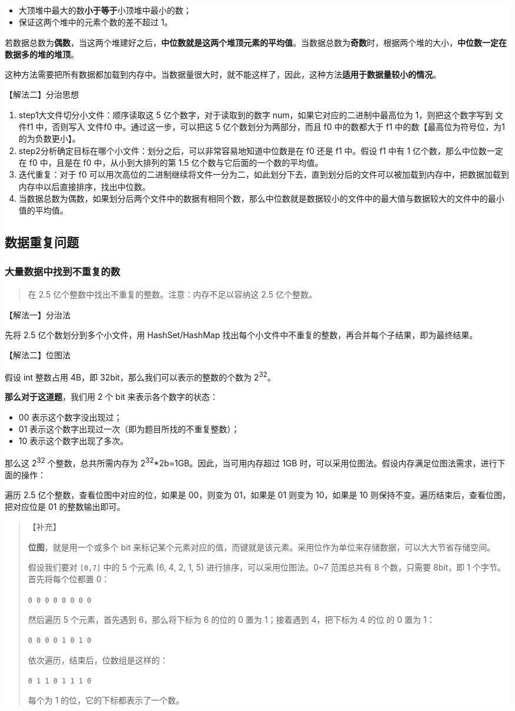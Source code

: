 - 大顶堆中最大的数**小于等于**小顶堆中最小的数；
- 保证这两个堆中的元素个数的差不超过 1。

若数据总数为**偶数**，当这两个堆建好之后，**中位数就是这两个堆顶元素的平均值**。当数据总数为**奇数**时，根据两个堆的大小，**中位数一定在数据多的堆的堆顶**。

这种方法需要把所有数据都加载到内存中。当数据量很大时，就不能这样了，因此，这种方法**适用于数据量较小的情况**。

【解法二】分治思想

1. step1大文件切分小文件：顺序读取这 5 亿个数字，对于读取到的数字 num，如果它对应的二进制中最高位为 1，则把这个数字写到 文件f1 中，否则写入 文件f0 中。通过这一步，可以把这 5 亿个数划分为两部分，而且 f0 中的数都大于 f1 中的数【最高位为符号位，为1的为负数更小】。
2. step2分析确定目标在哪个小文件：划分之后，可以非常容易地知道中位数是在 f0 还是 f1 中。假设 f1 中有 1 亿个数，那么中位数一定在 f0 中，且是在 f0 中，从小到大排列的第 1.5 亿个数与它后面的一个数的平均值。
3. 迭代重复：对于 f0 可以用次高位的二进制继续将文件一分为二，如此划分下去，直到划分后的文件可以被加载到内存中，把数据加载到内存中以后直接排序，找出中位数。
4. 当数据总数为偶数，如果划分后两个文件中的数据有相同个数，那么中位数就是数据较小的文件中的最大值与数据较大的文件中的最小值的平均值。

## 数据重复问题

### 大量数据中找到不重复的数

> 在 2.5 亿个整数中找出不重复的整数。注意：内存不足以容纳这 2.5 亿个整数。

【解法一】分治法

先将 2.5 亿个数划分到多个小文件，用 HashSet/HashMap 找出每个小文件中不重复的整数，再合并每个子结果，即为最终结果。

【解法二】位图法

假设 int 整数占用 4B，即 32bit，那么我们可以表示的整数的个数为 2<sup>32</sup>。

**那么对于这道题**，我们用 2 个 bit 来表示各个数字的状态：

- 00 表示这个数字没出现过；
- 01 表示这个数字出现过一次（即为题目所找的不重复整数）；
- 10 表示这个数字出现了多次。

那么这 2<sup>32</sup> 个整数，总共所需内存为 2<sup>32</sup>*2b=1GB。因此，当可用内存超过 1GB 时，可以采用位图法。假设内存满足位图法需求，进行下面的操作：

遍历 2.5 亿个整数，查看位图中对应的位，如果是 00，则变为 01，如果是 01 则变为 10，如果是 10 则保持不变。遍历结束后，查看位图，把对应位是 01 的整数输出即可。

> 【补充】
>
> **位图**，就是用一个或多个 bit 来标记某个元素对应的值，而键就是该元素。采用位作为单位来存储数据，可以大大节省存储空间。
>
> 假设我们要对 `[0,7]` 中的 5 个元素 (6, 4, 2, 1, 5) 进行排序，可以采用位图法。0~7 范围总共有 8 个数，只需要 8bit，即 1 个字节。首先将每个位都置 0：
>
> ```
> 0 0 0 0 0 0 0 0
> ```
>
> 然后遍历 5 个元素，首先遇到 6，那么将下标为 6 的位的 0 置为 1；接着遇到 4，把下标为 4 的位 的 0 置为 1：
>
> ```
> 0 0 0 0 1 0 1 0
> ```
>
> 依次遍历，结束后，位数组是这样的：
>
> ```
> 0 1 1 0 1 1 1 0
> ```
>
> 每个为 1 的位，它的下标都表示了一个数。
